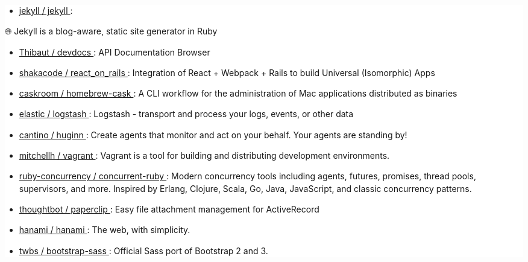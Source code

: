 * [
        jekyll / jekyll
](https://github.com/jekyll/jekyll): 
        
🌐 Jekyll is a blog-aware, static site generator in Ruby
      
* [
        Thibaut / devdocs
](https://github.com/Thibaut/devdocs): 
        API Documentation Browser
      
* [
        shakacode / react_on_rails
](https://github.com/shakacode/react_on_rails): 
        Integration of React + Webpack + Rails to build Universal (Isomorphic) Apps
      
* [
        caskroom / homebrew-cask
](https://github.com/caskroom/homebrew-cask): 
        A CLI workflow for the administration of Mac applications distributed as binaries
      
* [
        elastic / logstash
](https://github.com/elastic/logstash): 
        Logstash - transport and process your logs, events, or other data
      
* [
        cantino / huginn
](https://github.com/cantino/huginn): 
        Create agents that monitor and act on your behalf. Your agents are standing by!
      
* [
        mitchellh / vagrant
](https://github.com/mitchellh/vagrant): 
        Vagrant is a tool for building and distributing development environments.
      
* [
        ruby-concurrency / concurrent-ruby
](https://github.com/ruby-concurrency/concurrent-ruby): 
        Modern concurrency tools including agents, futures, promises, thread pools, supervisors, and more. Inspired by Erlang, Clojure, Scala, Go, Java, JavaScript, and classic concurrency patterns.
      
* [
        thoughtbot / paperclip
](https://github.com/thoughtbot/paperclip): 
        Easy file attachment management for ActiveRecord
      
* [
        hanami / hanami
](https://github.com/hanami/hanami): 
        The web, with simplicity.
      
* [
        twbs / bootstrap-sass
](https://github.com/twbs/bootstrap-sass): 
        Official Sass port of Bootstrap 2 and 3.
      